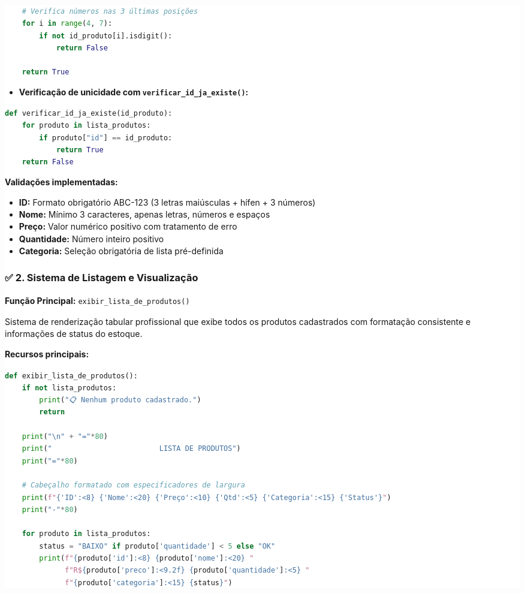 ```python
    # Verifica números nas 3 últimas posições
    for i in range(4, 7):
        if not id_produto[i].isdigit():
            return False
    
    return True
```

- **Verificação de unicidade com `verificar_id_ja_existe()`:**

```python
def verificar_id_ja_existe(id_produto):
    for produto in lista_produtos:
        if produto["id"] == id_produto:
            return True
    return False
```

**Validações implementadas:**

- **ID:** Formato obrigatório ABC-123 (3 letras maiúsculas + hífen + 3 números)
- **Nome:** Mínimo 3 caracteres, apenas letras, números e espaços
- **Preço:** Valor numérico positivo com tratamento de erro
- **Quantidade:** Número inteiro positivo
- **Categoria:** Seleção obrigatória de lista pré-definida

### ✅ 2. Sistema de Listagem e Visualização

**Função Principal:** `exibir_lista_de_produtos()`

Sistema de renderização tabular profissional que exibe todos os produtos cadastrados com formatação consistente e informações de status do estoque.

**Recursos principais:**

```python
def exibir_lista_de_produtos():
    if not lista_produtos:
        print("📋 Nenhum produto cadastrado.")
        return
    
    print("\n" + "="*80)
    print("                         LISTA DE PRODUTOS")
    print("="*80)
    
    # Cabeçalho formatado com especificadores de largura
    print(f"{'ID':<8} {'Nome':<20} {'Preço':<10} {'Qtd':<5} {'Categoria':<15} {'Status'}")
    print("-"*80)
    
    for produto in lista_produtos:
        status = "BAIXO" if produto['quantidade'] < 5 else "OK"
        print(f"{produto['id']:<8} {produto['nome']:<20} "
              f"R${produto['preco']:<9.2f} {produto['quantidade']:<5} "
              f"{produto['categoria']:<15} {status}")
```
